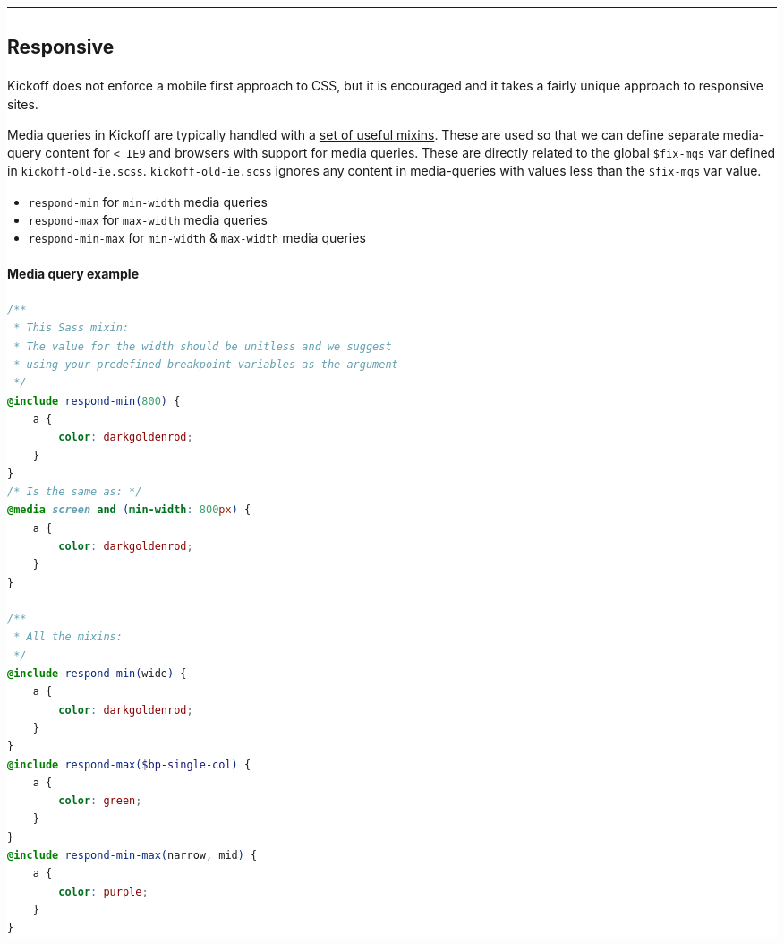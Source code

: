 <hr class="sectionSplitter">
<a name="responsive"></a>

## Responsive
Kickoff does not enforce a mobile first approach to CSS, but it is encouraged and it takes a fairly unique approach to responsive sites.

Media queries in Kickoff are typically handled with a [set of useful mixins](https://github.com/trykickoff/kickoff/blob/master/assets/src/scss/mixins/_responsive.scss). These are used so that we can define separate media-query content for `< IE9` and browsers with support for media queries. These are directly related to the global `$fix-mqs` var defined in `kickoff-old-ie.scss`. `kickoff-old-ie.scss` ignores any content in media-queries with values less than the `$fix-mqs` var value.

* `respond-min` for `min-width` media queries
* `respond-max` for `max-width` media queries
* `respond-min-max` for `min-width` & `max-width` media queries

#### Media query example

```scss
/**
 * This Sass mixin:
 * The value for the width should be unitless and we suggest
 * using your predefined breakpoint variables as the argument
 */
@include respond-min(800) {
	a {
		color: darkgoldenrod;
	}
}
/* Is the same as: */
@media screen and (min-width: 800px) {
	a {
		color: darkgoldenrod;
	}
}

/**
 * All the mixins:
 */
@include respond-min(wide) {
	a {
		color: darkgoldenrod;
	}
}
@include respond-max($bp-single-col) {
	a {
		color: green;
	}
}
@include respond-min-max(narrow, mid) {
	a {
		color: purple;
	}
}
```

